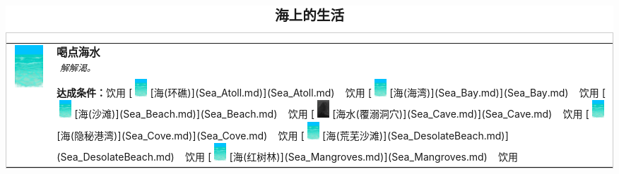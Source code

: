 <div style="font-size:1.4em;text-align:center;margin:10px;"><b>海上的生活</b></div><div style="border:1px solid #CCC"><table style="margin-bottom:0px;"><tr><td rowSpan=3 style="width:50px;max-height:100px;text-align:center;vertical-align:top"><img style="max-width:80%;" src="../wiki/Sprite/Sea.png"/></td><td colspan=2 ><div style="font-size:1.1em;width:100%"><b>喝点海水</b></div><span style="font-size:0.9em;padding-top:-15px;margin-left:5px"><i>解解渴。</i></span></td></tr><tr style=""><td><b>达成条件：</b>饮用 [<div style="width:25px;display:inline-block;text-align:center"><img decoding="async" src="../wiki/Sprite/Sea.png" href="a.md" style="max-width:25px;max-height:25px;"></div>[海(环礁)](Sea_Atoll.md)](Sea_Atoll.md)&nbsp;&nbsp;&nbsp;&nbsp;饮用 [<div style="width:25px;display:inline-block;text-align:center"><img decoding="async" src="../wiki/Sprite/Sea.png" href="a.md" style="max-width:25px;max-height:25px;"></div>[海(海湾)](Sea_Bay.md)](Sea_Bay.md)&nbsp;&nbsp;&nbsp;&nbsp;饮用 [<div style="width:25px;display:inline-block;text-align:center"><img decoding="async" src="../wiki/Sprite/Sea.png" href="a.md" style="max-width:25px;max-height:25px;"></div>[海(沙滩)](Sea_Beach.md)](Sea_Beach.md)&nbsp;&nbsp;&nbsp;&nbsp;饮用 [<div style="width:25px;display:inline-block;text-align:center"><img decoding="async" src="../wiki/Sprite/FloodedChamber.png" href="a.md" style="max-width:25px;max-height:25px;"></div>[海水(覆溺洞穴)](Sea_Cave.md)](Sea_Cave.md)&nbsp;&nbsp;&nbsp;&nbsp;饮用 [<div style="width:25px;display:inline-block;text-align:center"><img decoding="async" src="../wiki/Sprite/Sea.png" href="a.md" style="max-width:25px;max-height:25px;"></div>[海(隐秘港湾)](Sea_Cove.md)](Sea_Cove.md)&nbsp;&nbsp;&nbsp;&nbsp;饮用 [<div style="width:25px;display:inline-block;text-align:center"><img decoding="async" src="../wiki/Sprite/Sea.png" href="a.md" style="max-width:25px;max-height:25px;"></div>[海(荒芜沙滩)](Sea_DesolateBeach.md)](Sea_DesolateBeach.md)&nbsp;&nbsp;&nbsp;&nbsp;饮用 [<div style="width:25px;display:inline-block;text-align:center"><img decoding="async" src="../wiki/Sprite/Sea.png" href="a.md" style="max-width:25px;max-height:25px;"></div>[海(红树林)](Sea_Mangroves.md)](Sea_Mangroves.md)&nbsp;&nbsp;&nbsp;&nbsp;饮用